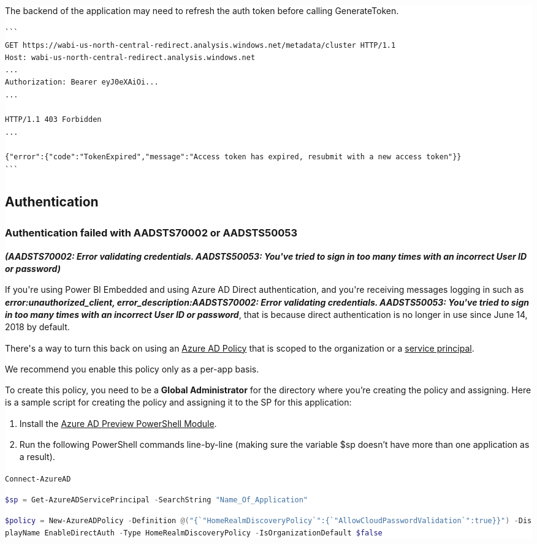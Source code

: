 The backend of the application may need to refresh the auth token before calling GenerateToken.

    ```
    GET https://wabi-us-north-central-redirect.analysis.windows.net/metadata/cluster HTTP/1.1
    Host: wabi-us-north-central-redirect.analysis.windows.net
    ...
    Authorization: Bearer eyJ0eXAiOi...
    ...

    HTTP/1.1 403 Forbidden
    ...

    {"error":{"code":"TokenExpired","message":"Access token has expired, resubmit with a new access token"}}
    ```

## Authentication

### Authentication failed with AADSTS70002 or AADSTS50053

**_(AADSTS70002: Error validating credentials. AADSTS50053: You've tried to sign in too many times with an incorrect User ID or password)_**

If you're using Power BI Embedded and using Azure AD Direct authentication, and you're receiving messages logging in such as ***error:unauthorized_client, error_description:AADSTS70002: Error validating credentials. AADSTS50053: You've tried to sign in too many times with an incorrect User ID or password***, that is because direct authentication is no longer in use since June 14, 2018 by default.

There's a way to turn this back on using an [Azure AD Policy](https://docs.microsoft.com/azure/active-directory/manage-apps/configure-authentication-for-federated-users-portal#enable-direct-authentication-for-legacy-applications) that is scoped to the organization or a [service principal](https://docs.microsoft.com/azure/active-directory/develop/active-directory-application-objects#service-principal-object).

We recommend you enable this policy only as a per-app basis.

To create this policy, you need to be a **Global Administrator** for the directory where you’re creating the policy and assigning. Here is a sample script for creating the policy and assigning it to the SP for this application:

1. Install the [Azure AD Preview PowerShell Module](https://docs.microsoft.com/powershell/azure/active-directory/install-adv2?view=azureadps-2.0).

2. Run the following PowerShell commands line-by-line (making sure the variable $sp doesn’t have more than one application as a result).

```powershell
Connect-AzureAD
```

```powershell
$sp = Get-AzureADServicePrincipal -SearchString "Name_Of_Application"
```

```powershell
$policy = New-AzureADPolicy -Definition @("{`"HomeRealmDiscoveryPolicy`":{`"AllowCloudPasswordValidation`":true}}") -DisplayName EnableDirectAuth -Type HomeRealmDiscoveryPolicy -IsOrganizationDefault $false
```
